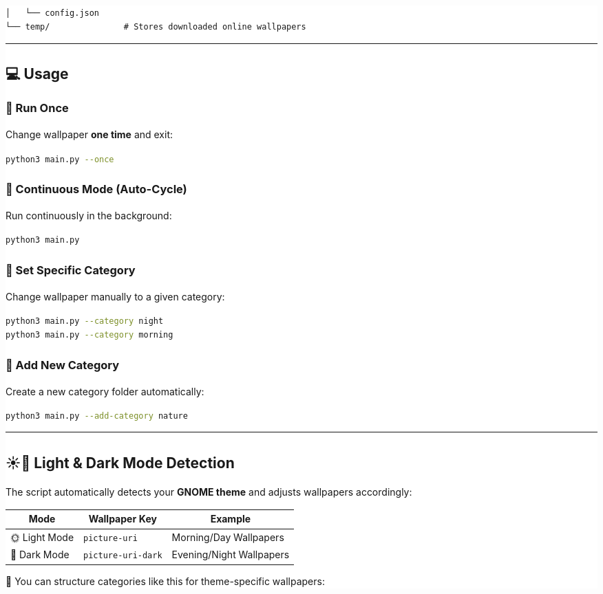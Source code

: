 ```
│   └── config.json
└── temp/               # Stores downloaded online wallpapers
```

---

## 💻 Usage

### 🔹 Run Once

Change wallpaper **one time** and exit:

```bash
python3 main.py --once
```

### 🔹 Continuous Mode (Auto-Cycle)

Run continuously in the background:

```bash
python3 main.py
```

### 🔹 Set Specific Category

Change wallpaper manually to a given category:

```bash
python3 main.py --category night
python3 main.py --category morning
```

### 🔹 Add New Category

Create a new category folder automatically:

```bash
python3 main.py --add-category nature
```

---

## ☀️🌙 Light & Dark Mode Detection

The script automatically detects your **GNOME theme** and adjusts wallpapers accordingly:

| Mode          | Wallpaper Key        | Example                  |
| ------------- | -------------------- | ------------------------ |
| 🌞 Light Mode | `picture-uri`      | Morning/Day Wallpapers   |
| 🌙 Dark Mode  | `picture-uri-dark` | Evening/Night Wallpapers |

🧩 You can structure categories like this for theme-specific wallpapers:
